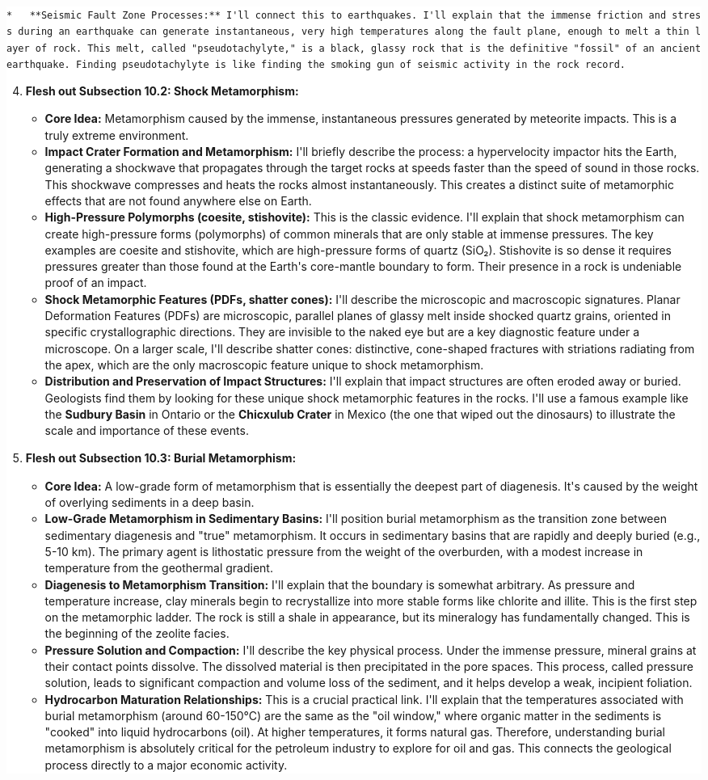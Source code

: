     *   **Seismic Fault Zone Processes:** I'll connect this to earthquakes. I'll explain that the immense friction and stress during an earthquake can generate instantaneous, very high temperatures along the fault plane, enough to melt a thin layer of rock. This melt, called "pseudotachylyte," is a black, glassy rock that is the definitive "fossil" of an ancient earthquake. Finding pseudotachylyte is like finding the smoking gun of seismic activity in the rock record.

4.  **Flesh out Subsection 10.2: Shock Metamorphism:**

    *   **Core Idea:** Metamorphism caused by the immense, instantaneous pressures generated by meteorite impacts. This is a truly extreme environment.
    *   **Impact Crater Formation and Metamorphism:** I'll briefly describe the process: a hypervelocity impactor hits the Earth, generating a shockwave that propagates through the target rocks at speeds faster than the speed of sound in those rocks. This shockwave compresses and heats the rocks almost instantaneously. This creates a distinct suite of metamorphic effects that are not found anywhere else on Earth.
    *   **High-Pressure Polymorphs (coesite, stishovite):** This is the classic evidence. I'll explain that shock metamorphism can create high-pressure forms (polymorphs) of common minerals that are only stable at immense pressures. The key examples are coesite and stishovite, which are high-pressure forms of quartz (SiO₂). Stishovite is so dense it requires pressures greater than those found at the Earth's core-mantle boundary to form. Their presence in a rock is undeniable proof of an impact.
    *   **Shock Metamorphic Features (PDFs, shatter cones):** I'll describe the microscopic and macroscopic signatures. Planar Deformation Features (PDFs) are microscopic, parallel planes of glassy melt inside shocked quartz grains, oriented in specific crystallographic directions. They are invisible to the naked eye but are a key diagnostic feature under a microscope. On a larger scale, I'll describe shatter cones: distinctive, cone-shaped fractures with striations radiating from the apex, which are the only macroscopic feature unique to shock metamorphism.
    *   **Distribution and Preservation of Impact Structures:** I'll explain that impact structures are often eroded away or buried. Geologists find them by looking for these unique shock metamorphic features in the rocks. I'll use a famous example like the **Sudbury Basin** in Ontario or the **Chicxulub Crater** in Mexico (the one that wiped out the dinosaurs) to illustrate the scale and importance of these events.

5.  **Flesh out Subsection 10.3: Burial Metamorphism:**

    *   **Core Idea:** A low-grade form of metamorphism that is essentially the deepest part of diagenesis. It's caused by the weight of overlying sediments in a deep basin.
    *   **Low-Grade Metamorphism in Sedimentary Basins:** I'll position burial metamorphism as the transition zone between sedimentary diagenesis and "true" metamorphism. It occurs in sedimentary basins that are rapidly and deeply buried (e.g., 5-10 km). The primary agent is lithostatic pressure from the weight of the overburden, with a modest increase in temperature from the geothermal gradient.
    *   **Diagenesis to Metamorphism Transition:** I'll explain that the boundary is somewhat arbitrary. As pressure and temperature increase, clay minerals begin to recrystallize into more stable forms like chlorite and illite. This is the first step on the metamorphic ladder. The rock is still a shale in appearance, but its mineralogy has fundamentally changed. This is the beginning of the zeolite facies.
    *   **Pressure Solution and Compaction:** I'll describe the key physical process. Under the immense pressure, mineral grains at their contact points dissolve. The dissolved material is then precipitated in the pore spaces. This process, called pressure solution, leads to significant compaction and volume loss of the sediment, and it helps develop a weak, incipient foliation.
    *   **Hydrocarbon Maturation Relationships:** This is a crucial practical link. I'll explain that the temperatures associated with burial metamorphism (around 60-150°C) are the same as the "oil window," where organic matter in the sediments is "cooked" into liquid hydrocarbons (oil). At higher temperatures, it forms natural gas. Therefore, understanding burial metamorphism is absolutely critical for the petroleum industry to explore for oil and gas. This connects the geological process directly to a major economic activity.
